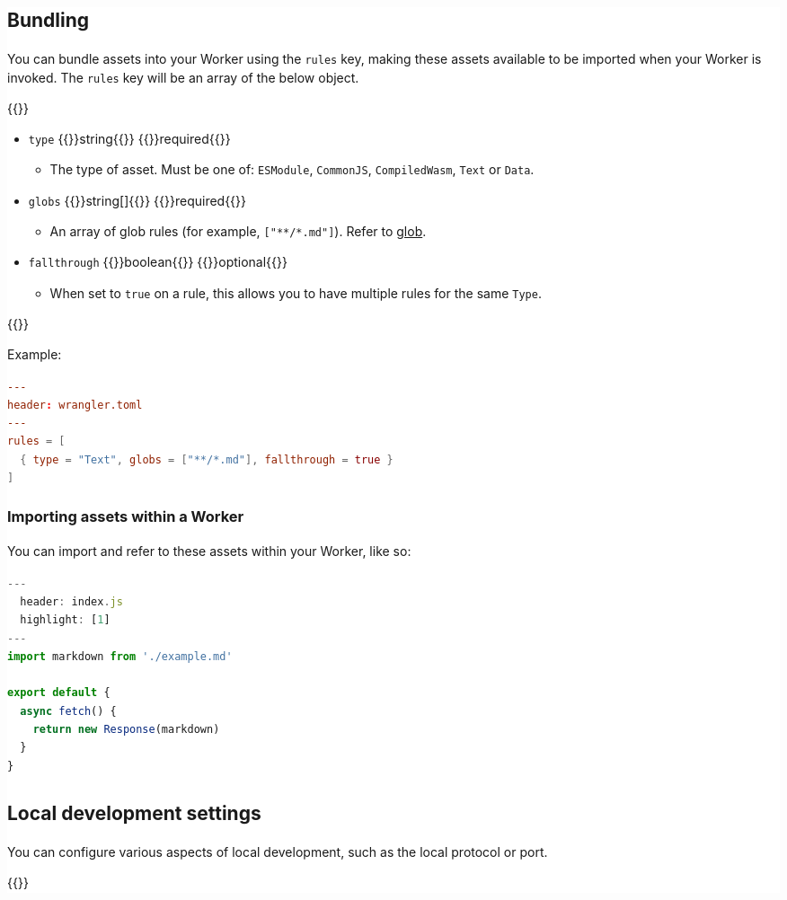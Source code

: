 ## Bundling

You can bundle assets into your Worker using the `rules` key, making these assets available to be imported when your Worker is invoked. The `rules` key will be an array of the below object.

{{<definitions>}}

- `type` {{<type>}}string{{</type>}} {{<prop-meta>}}required{{</prop-meta>}}

  - The type of asset. Must be one of: `ESModule`, `CommonJS`, `CompiledWasm`, `Text` or `Data`.

- `globs` {{<type>}}string[]{{</type>}} {{<prop-meta>}}required{{</prop-meta>}}

  - An array of glob rules (for example, `["**/*.md"]`). Refer to [glob](https://man7.org/linux/man-pages/man7/glob.7.html).

- `fallthrough` {{<type>}}boolean{{</type>}} {{<prop-meta>}}optional{{</prop-meta>}}

  - When set to `true` on a rule, this allows you to have multiple rules for the same `Type`.

{{</definitions>}}

Example:

```toml
---
header: wrangler.toml
---
rules = [
  { type = "Text", globs = ["**/*.md"], fallthrough = true }
]
```

### Importing assets within a Worker

You can import and refer to these assets within your Worker, like so:

```js
---
  header: index.js
  highlight: [1]
---
import markdown from './example.md'

export default {
  async fetch() {
    return new Response(markdown)
  }
}
```

## Local development settings

You can configure various aspects of local development, such as the local protocol or port.

{{<definitions>}}
